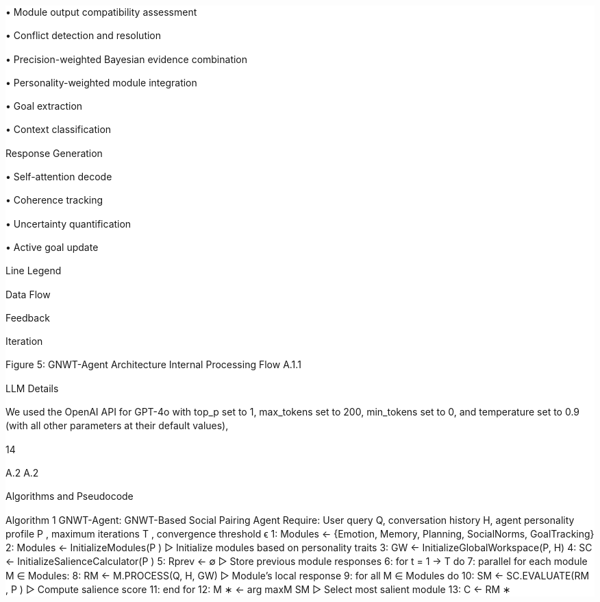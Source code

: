 • Module output compatibility assessment

• Conflict detection and resolution

• Precision-weighted Bayesian evidence combination

• Personality-weighted module integration

• Goal extraction

• Context classification

Response Generation

• Self-attention decode

• Coherence tracking

• Uncertainty quantification

• Active goal update

Line Legend

Data Flow

Feedback

Iteration

Figure 5: GNWT-Agent Architecture Internal Processing Flow
A.1.1

LLM Details

We used the OpenAI API for GPT-4o with top_p set to 1, max_tokens set to 200, min_tokens set to 0,
and temperature set to 0.9 (with all other parameters at their default values),

14

A.2
A.2

Algorithms and Pseudocode

Algorithm 1 GNWT-Agent: GNWT-Based Social Pairing Agent
Require: User query Q, conversation history H, agent personality profile P , maximum iterations T , convergence threshold ϵ
1: Modules ← {Emotion, Memory, Planning, SocialNorms, GoalTracking}
2: Modules ← InitializeModules(P )
▷ Initialize modules based on personality traits
3: GW ← InitializeGlobalWorkspace(P, H)
4: SC ← InitializeSalienceCalculator(P )
5: Rprev ← ∅
▷ Store previous module responses
6: for t = 1 → T do
7:
parallel for each module M ∈ Modules:
8:
RM ← M.PROCESS(Q, H, GW)
▷ Module’s local response
9:
for all M ∈ Modules do
10:
SM ← SC.EVALUATE(RM , P )
▷ Compute salience score
11:
end for
12:
M ∗ ← arg maxM SM
▷ Select most salient module
13:
C ← RM ∗